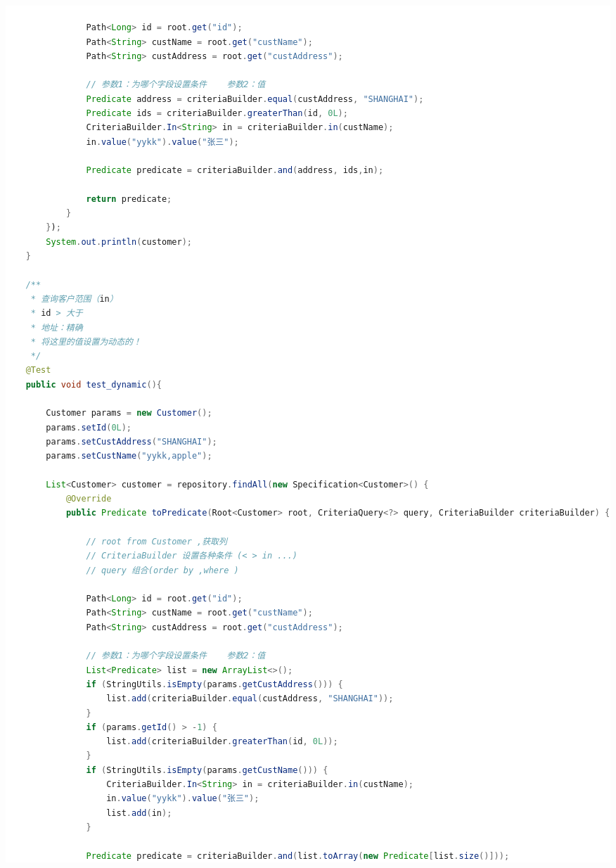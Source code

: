 ```java

                Path<Long> id = root.get("id");
                Path<String> custName = root.get("custName");
                Path<String> custAddress = root.get("custAddress");

                // 参数1：为哪个字段设置条件    参数2：值
                Predicate address = criteriaBuilder.equal(custAddress, "SHANGHAI");
                Predicate ids = criteriaBuilder.greaterThan(id, 0L);
                CriteriaBuilder.In<String> in = criteriaBuilder.in(custName);
                in.value("yykk").value("张三");

                Predicate predicate = criteriaBuilder.and(address, ids,in);

                return predicate;
            }
        });
        System.out.println(customer);
    }

    /**
     * 查询客户范围（in）
     * id > 大于
     * 地址：精确
     * 将这里的值设置为动态的！
     */
    @Test
    public void test_dynamic(){

        Customer params = new Customer();
        params.setId(0L);
        params.setCustAddress("SHANGHAI");
        params.setCustName("yykk,apple");

        List<Customer> customer = repository.findAll(new Specification<Customer>() {
            @Override
            public Predicate toPredicate(Root<Customer> root, CriteriaQuery<?> query, CriteriaBuilder criteriaBuilder) {

                // root from Customer ,获取列
                // CriteriaBuilder 设置各种条件 (< > in ...)
                // query 组合(order by ,where )

                Path<Long> id = root.get("id");
                Path<String> custName = root.get("custName");
                Path<String> custAddress = root.get("custAddress");

                // 参数1：为哪个字段设置条件    参数2：值
                List<Predicate> list = new ArrayList<>();
                if (StringUtils.isEmpty(params.getCustAddress())) {
                    list.add(criteriaBuilder.equal(custAddress, "SHANGHAI"));
                }
                if (params.getId() > -1) {
                    list.add(criteriaBuilder.greaterThan(id, 0L));
                }
                if (StringUtils.isEmpty(params.getCustName())) {
                    CriteriaBuilder.In<String> in = criteriaBuilder.in(custName);
                    in.value("yykk").value("张三");
                    list.add(in);
                }

                Predicate predicate = criteriaBuilder.and(list.toArray(new Predicate[list.size()]));

```